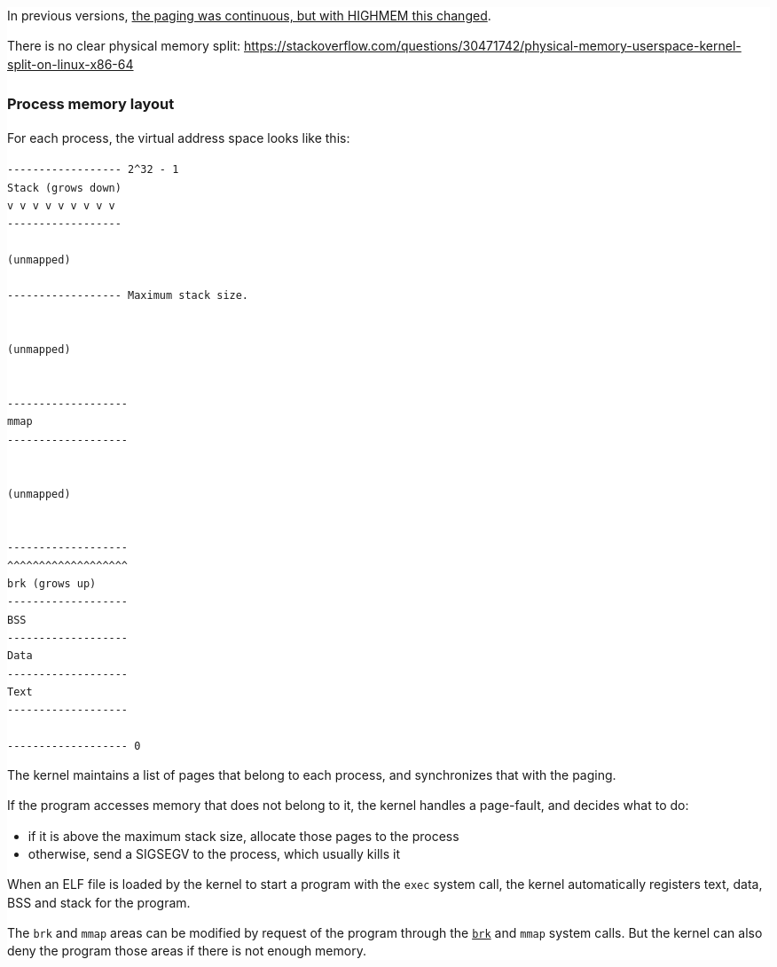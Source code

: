 In previous versions, [the paging was continuous, but with HIGHMEM this changed](https://stackoverflow.com/questions/1658757/linux-3-1-virtual-address-split).

There is no clear physical memory split: <https://stackoverflow.com/questions/30471742/physical-memory-userspace-kernel-split-on-linux-x86-64>

### Process memory layout

For each process, the virtual address space looks like this:

    ------------------ 2^32 - 1
    Stack (grows down)
    v v v v v v v v v
    ------------------

    (unmapped)

    ------------------ Maximum stack size.


    (unmapped)


    -------------------
    mmap
    -------------------


    (unmapped)


    -------------------
    ^^^^^^^^^^^^^^^^^^^
    brk (grows up)
    -------------------
    BSS
    -------------------
    Data
    -------------------
    Text
    -------------------

    ------------------- 0

The kernel maintains a list of pages that belong to each process, and synchronizes that with the paging.

If the program accesses memory that does not belong to it, the kernel handles a page-fault, and decides what to do:

- if it is above the maximum stack size, allocate those pages to the process
- otherwise, send a SIGSEGV to the process, which usually kills it

When an ELF file is loaded by the kernel to start a program with the `exec` system call, the kernel automatically registers text, data, BSS and stack for the program.

The `brk` and `mmap` areas can be modified by request of the program through the [`brk`](https://stackoverflow.com/questions/6988487/what-does-brk-system-call-do/31082353#31082353) and `mmap` system calls. But the kernel can also deny the program those areas if there is not enough memory.
